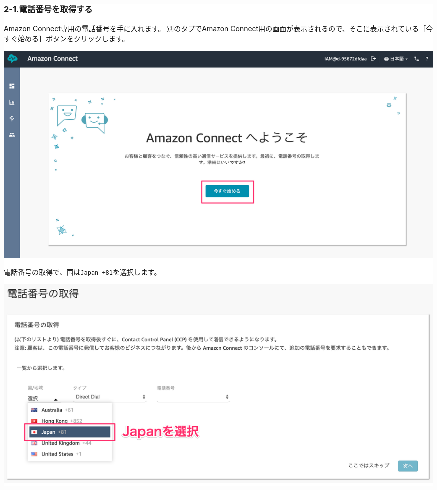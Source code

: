 ### 2-1.電話番号を取得する
Amazon Connect専用の電話番号を手に入れます。
別のタブでAmazon Connect用の画面が表示されるので、そこに表示されている［今すぐ始める］ボタンをクリックします。

![s110](images/s110.png)

電話番号の取得で、国は`Japan +81`を選択します。

![s111](images/s111.png)
